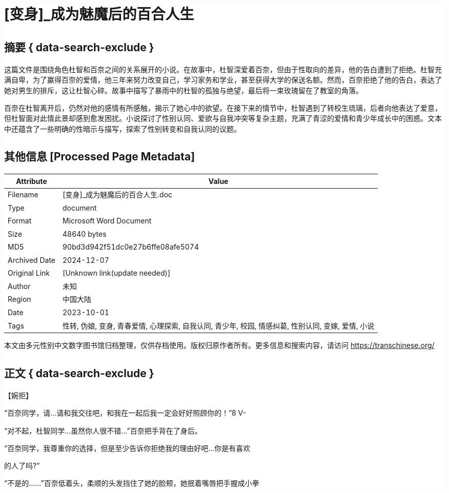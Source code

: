 # [变身]_成为魅魔后的百合人生



## 摘要  { data-search-exclude }


这篇文件是围绕角色杜智和百奈之间的关系展开的小说。在故事中，杜智深爱着百奈，但由于性取向的差异，他的告白遭到了拒绝。杜智充满自卑，为了赢得百奈的爱情，他三年来努力改变自己，学习家务和学业，甚至获得大学的保送名额。然而，百奈拒绝了他的告白，表达了她对男生的排斥，这让杜智心碎。故事中描写了暴雨中的杜智的孤独与绝望，最后将一束玫瑰留在了教室的角落。

百奈在杜智离开后，仍然对他的感情有所感触，揭示了她心中的欲望。在接下来的情节中，杜智遇到了转校生琉璃，后者向他表达了爱意，但杜智面对此情此景却感到愈发困扰。小说探讨了性别认同、爱欲与自我冲突等复杂主题，充满了青涩的爱情和青少年成长中的困惑。文本中还蕴含了一些明确的性暗示与描写，探索了性别转变和自我认同的议题。



## 其他信息 [Processed Page Metadata]

| Attribute       | Value                                  |
|-----------------|----------------------------------------|
| Filename        | [变身]_成为魅魔后的百合人生.doc                             |
| Type            | document                                 |
| Format          | Microsoft Word Document                               |
| Size            | 48640 bytes                           |
| MD5             | 90bd3d942f51dc0e27b6ffe08afe5074                                  |
| Archived Date   | 2024-12-07                             |
| Original Link   | [Unknown link(update needed)]                         |
| Author          | 未知                               |
| Region          | 中国大陆                               |
| Date            | 2023-10-01                                 |
| Tags            | 性转, 伪娘, 变身, 青春爱情, 心理探索, 自我认同, 青少年, 校园, 情感纠葛, 性别认同, 变嫁, 爱情, 小说                                 |

本文由多元性别中文数字图书馆归档整理，仅供存档使用。版权归原作者所有。更多信息和搜索内容，请访问 <https://transchinese.org/>


## 正文 { data-search-exclude }


【婉拒】

“百奈同学，请…请和我交往吧，和我在一起后我一定会好好照顾你的！”8 V-

“对不起，杜智同学…虽然你人很不错…”百奈把手背在了身后。

“百奈同学，我尊重你的选择，但是至少告诉你拒绝我的理由好吧...你是有喜欢

的人了吗?”

“不是的……”百奈低着头，柔顺的头发挡住了她的脸颊，她抿着嘴唇把手握成小拳
